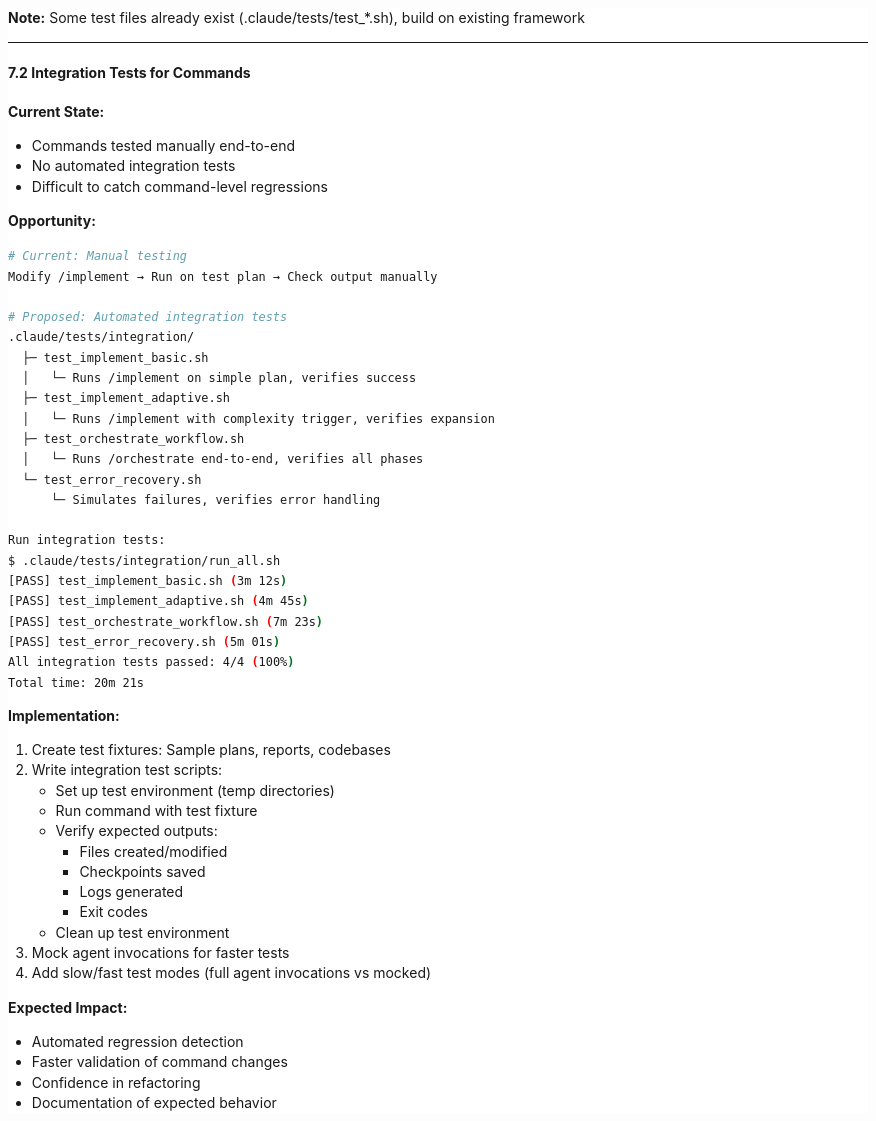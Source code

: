 **Note:** Some test files already exist (.claude/tests/test_*.sh), build on existing framework

---

#### 7.2 Integration Tests for Commands

**Current State:**
- Commands tested manually end-to-end
- No automated integration tests
- Difficult to catch command-level regressions

**Opportunity:**
```bash
# Current: Manual testing
Modify /implement → Run on test plan → Check output manually

# Proposed: Automated integration tests
.claude/tests/integration/
  ├─ test_implement_basic.sh
  │   └─ Runs /implement on simple plan, verifies success
  ├─ test_implement_adaptive.sh
  │   └─ Runs /implement with complexity trigger, verifies expansion
  ├─ test_orchestrate_workflow.sh
  │   └─ Runs /orchestrate end-to-end, verifies all phases
  └─ test_error_recovery.sh
      └─ Simulates failures, verifies error handling

Run integration tests:
$ .claude/tests/integration/run_all.sh
[PASS] test_implement_basic.sh (3m 12s)
[PASS] test_implement_adaptive.sh (4m 45s)
[PASS] test_orchestrate_workflow.sh (7m 23s)
[PASS] test_error_recovery.sh (5m 01s)
All integration tests passed: 4/4 (100%)
Total time: 20m 21s
```

**Implementation:**
1. Create test fixtures: Sample plans, reports, codebases
2. Write integration test scripts:
   - Set up test environment (temp directories)
   - Run command with test fixture
   - Verify expected outputs:
     - Files created/modified
     - Checkpoints saved
     - Logs generated
     - Exit codes
   - Clean up test environment
3. Mock agent invocations for faster tests
4. Add slow/fast test modes (full agent invocations vs mocked)

**Expected Impact:**
- Automated regression detection
- Faster validation of command changes
- Confidence in refactoring
- Documentation of expected behavior
